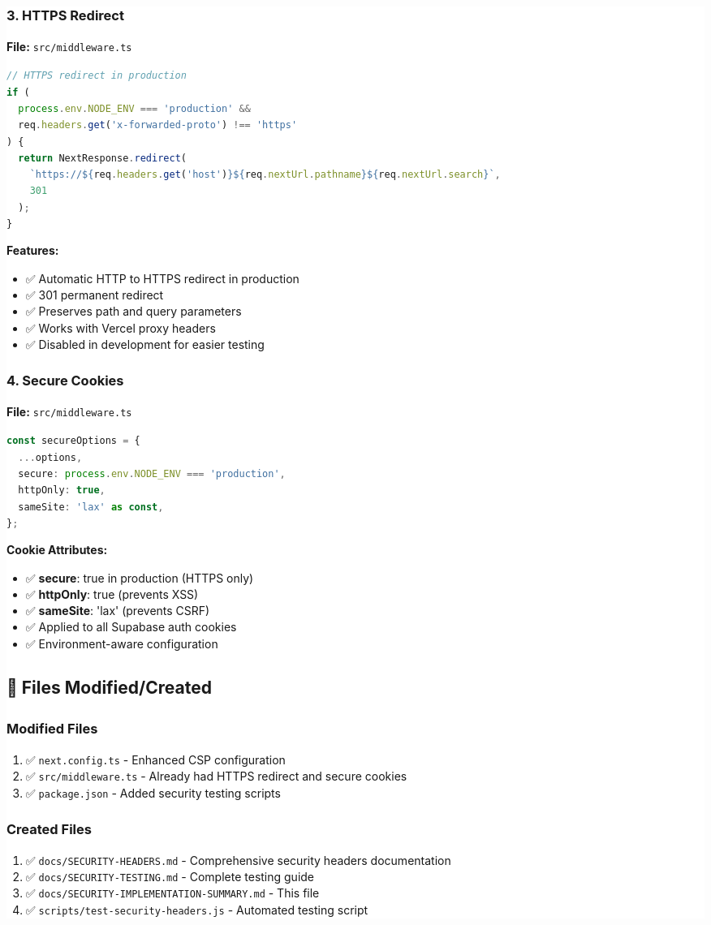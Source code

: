 ### 3. HTTPS Redirect

**File:** `src/middleware.ts`

```typescript
// HTTPS redirect in production
if (
  process.env.NODE_ENV === 'production' &&
  req.headers.get('x-forwarded-proto') !== 'https'
) {
  return NextResponse.redirect(
    `https://${req.headers.get('host')}${req.nextUrl.pathname}${req.nextUrl.search}`,
    301
  );
}
```

**Features:**
- ✅ Automatic HTTP to HTTPS redirect in production
- ✅ 301 permanent redirect
- ✅ Preserves path and query parameters
- ✅ Works with Vercel proxy headers
- ✅ Disabled in development for easier testing

### 4. Secure Cookies

**File:** `src/middleware.ts`

```typescript
const secureOptions = {
  ...options,
  secure: process.env.NODE_ENV === 'production',
  httpOnly: true,
  sameSite: 'lax' as const,
};
```

**Cookie Attributes:**
- ✅ **secure**: true in production (HTTPS only)
- ✅ **httpOnly**: true (prevents XSS)
- ✅ **sameSite**: 'lax' (prevents CSRF)
- ✅ Applied to all Supabase auth cookies
- ✅ Environment-aware configuration

## 📁 Files Modified/Created

### Modified Files
1. ✅ `next.config.ts` - Enhanced CSP configuration
2. ✅ `src/middleware.ts` - Already had HTTPS redirect and secure cookies
3. ✅ `package.json` - Added security testing scripts

### Created Files
1. ✅ `docs/SECURITY-HEADERS.md` - Comprehensive security headers documentation
2. ✅ `docs/SECURITY-TESTING.md` - Complete testing guide
3. ✅ `docs/SECURITY-IMPLEMENTATION-SUMMARY.md` - This file
4. ✅ `scripts/test-security-headers.js` - Automated testing script
